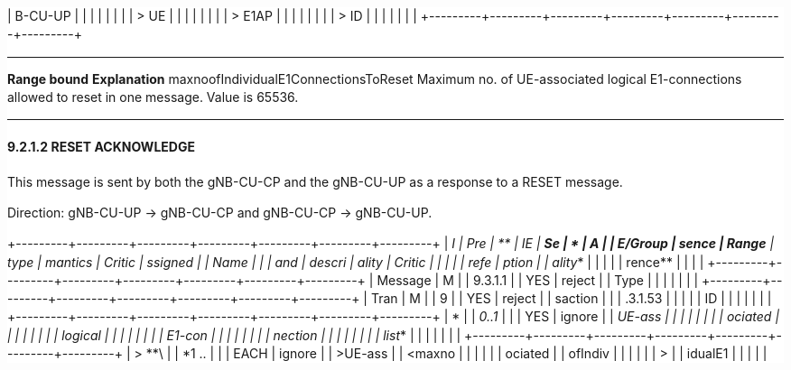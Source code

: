 | B-CU-UP |         |         |         |         |         |         |
| > UE    |         |         |         |         |         |         |
| > E1AP  |         |         |         |         |         |         |
| > ID    |         |         |         |         |         |         |
+---------+---------+---------+---------+---------+---------+---------+

  --------------------------------------- ------------------------------------------------------------------------------------------------------
  **Range bound**                         **Explanation**
  maxnoofIndividualE1ConnectionsToReset   Maximum no. of UE-associated logical E1-connections allowed to reset in one message. Value is 65536.
  --------------------------------------- ------------------------------------------------------------------------------------------------------

#### 9.2.1.2 RESET ACKNOWLEDGE

This message is sent by both the gNB-CU-CP and the gNB-CU-UP as a
response to a RESET message.

Direction: gNB-CU-UP → gNB-CU-CP and gNB-CU-CP → gNB-CU-UP.

+---------+---------+---------+---------+---------+---------+---------+
| **I     | **Pre   | **      | **IE    | **Se    | *       | **A     |
| E/Group | sence** | Range** | type    | mantics | *Critic | ssigned |
| Name**  |         |         | and     | descri  | ality** | Critic  |
|         |         |         | refe    | ption** |         | ality** |
|         |         |         | rence** |         |         |         |
+---------+---------+---------+---------+---------+---------+---------+
| Message | M       |         | 9.3.1.1 |         | YES     | reject  |
| Type    |         |         |         |         |         |         |
+---------+---------+---------+---------+---------+---------+---------+
| Tran    | M       |         | 9       |         | YES     | reject  |
| saction |         |         | .3.1.53 |         |         |         |
| ID      |         |         |         |         |         |         |
+---------+---------+---------+---------+---------+---------+---------+
| *       |         | *0..1*  |         |         | YES     | ignore  |
| *UE-ass |         |         |         |         |         |         |
| ociated |         |         |         |         |         |         |
| logical |         |         |         |         |         |         |
| E1-con  |         |         |         |         |         |         |
| nection |         |         |         |         |         |         |
| list**  |         |         |         |         |         |         |
+---------+---------+---------+---------+---------+---------+---------+
| > **\   |         | *1 ..   |         |         | EACH    | ignore  |
| >UE-ass |         | \<maxno |         |         |         |         |
| ociated |         | ofIndiv |         |         |         |         |
| >       |         | idualE1 |         |         |         |         |